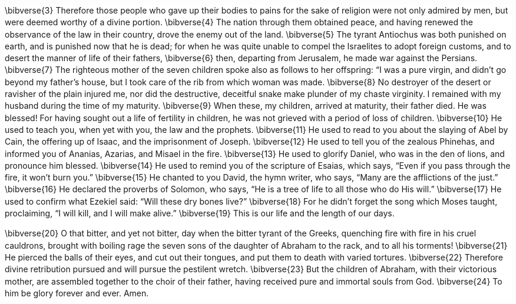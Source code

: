 \bibverse{3} Therefore those people who gave up their bodies to pains for the sake of religion were not only admired by men, but were deemed worthy of a divine portion. \bibverse{4} The nation through them obtained peace, and having renewed the observance of the law in their country, drove the enemy out of the land. \bibverse{5} The tyrant Antiochus was both punished on earth, and is punished now that he is dead; for when he was quite unable to compel the Israelites to adopt foreign customs, and to desert the manner of life of their fathers, \bibverse{6} then, departing from Jerusalem, he made war against the Persians. \bibverse{7} The righteous mother of the seven children spoke also as follows to her offspring: “I was a pure virgin, and didn’t go beyond my father’s house, but I took care of the rib from which woman was made. \bibverse{8} No destroyer of the desert or ravisher of the plain injured me, nor did the destructive, deceitful snake make plunder of my chaste virginity. I remained with my husband during the time of my maturity. \bibverse{9} When these, my children, arrived at maturity, their father died. He was blessed! For having sought out a life of fertility in children, he was not grieved with a period of loss of children. \bibverse{10} He used to teach you, when yet with you, the law and the prophets. \bibverse{11} He used to read to you about the slaying of Abel by Cain, the offering up of Isaac, and the imprisonment of Joseph. \bibverse{12} He used to tell you of the zealous Phinehas, and informed you of Ananias, Azarias, and Misael in the fire. \bibverse{13} He used to glorify Daniel, who was in the den of lions, and pronounce him blessed. \bibverse{14} He used to remind you of the scripture of Esaias, which says, “Even if you pass through the fire, it won’t burn you.” \bibverse{15} He chanted to you David, the hymn writer, who says, “Many are the afflictions of the just.” \bibverse{16} He declared the proverbs of Solomon, who says, “He is a tree of life to all those who do His will.” \bibverse{17} He used to confirm what Ezekiel said: “Will these dry bones live?” \bibverse{18} For he didn’t forget the song which Moses taught, proclaiming, “I will kill, and I will make alive.” \bibverse{19} This is our life and the length of our days. 

\bibverse{20} O that bitter, and yet not bitter, day when the bitter tyrant of the Greeks, quenching fire with fire in his cruel cauldrons, brought with boiling rage the seven sons of the daughter of Abraham to the rack, and to all his torments! \bibverse{21} He pierced the balls of their eyes, and cut out their tongues, and put them to death with varied tortures. \bibverse{22} Therefore divine retribution pursued and will pursue the pestilent wretch. \bibverse{23} But the children of Abraham, with their victorious mother, are assembled together to the choir of their father, having received pure and immortal souls from God. \bibverse{24} To him be glory forever and ever. Amen. 